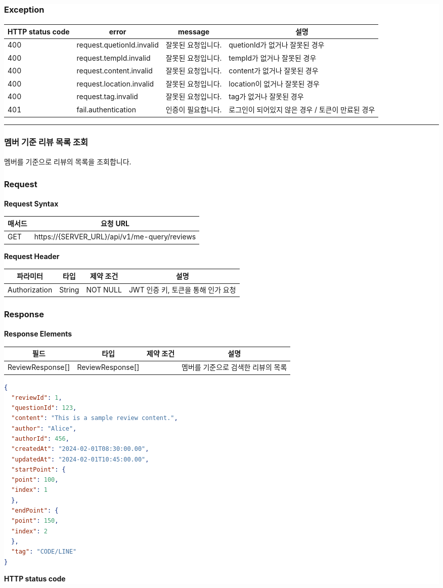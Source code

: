 ### Exception
| HTTP status code | error                   | message    | 설명                  |
|---------------|-------------------------|------------|---------------------|
| 400 | request.quetionId.invalid | 잘못된 요청입니다. | quetionId가 없거나 잘못된 경우 |
| 400 | request.tempId.invalid | 잘못된 요청입니다. | tempId가 없거나 잘못된 경우 |
|       400     | request.content.invalid | 잘못된 요청입니다. | content가 없거나 잘못된 경우 |
|       400     | request.location.invalid | 잘못된 요청입니다. | location이 없거나 잘못된 경우 |
|       400     | request.tag.invalid | 잘못된 요청입니다. | tag가 없거나 잘못된 경우 |
| 401 | fail.authentication | 인증이 필요합니다. | 로그인이 되어있지 않은 경우 / 토큰이 만료된 경우 |
---

### 멤버 기준 리뷰 목록 조회

멤버를 기준으로 리뷰의 목록을 조회합니다.

### Request

**Request Syntax**

| 매서드  | 요청 URL                                       |
|------|----------------------------------------------|
| GET  | https://{SERVER_URL}/api/v1/me-query/reviews |

**Request Header**

| 파라미터          | 타입     | 제약 조건    | 설명                     |
|---------------|--------|----------|------------------------|
| Authorization | String | NOT NULL | JWT 인증 키, 토큰을 통해 인가 요청 |

### Response

**Response Elements**

| 필드               | 타입               | 제약 조건 | 설명                  |
|------------------|------------------|-------|---------------------|
| ReviewResponse[] | ReviewResponse[] |       | 멤버를 기준으로 검색한 리뷰의 목록 |
```json
{
  "reviewId": 1,
  "questionId": 123,
  "content": "This is a sample review content.",
  "author": "Alice",
  "authorId": 456,
  "createdAt": "2024-02-01T08:30:00.00",
  "updatedAt": "2024-02-01T10:45:00.00",
  "startPoint": {
  "point": 100,
  "index": 1
  },
  "endPoint": {
  "point": 150,
  "index": 2
  },
  "tag": "CODE/LINE"
}
```
**HTTP status code**
